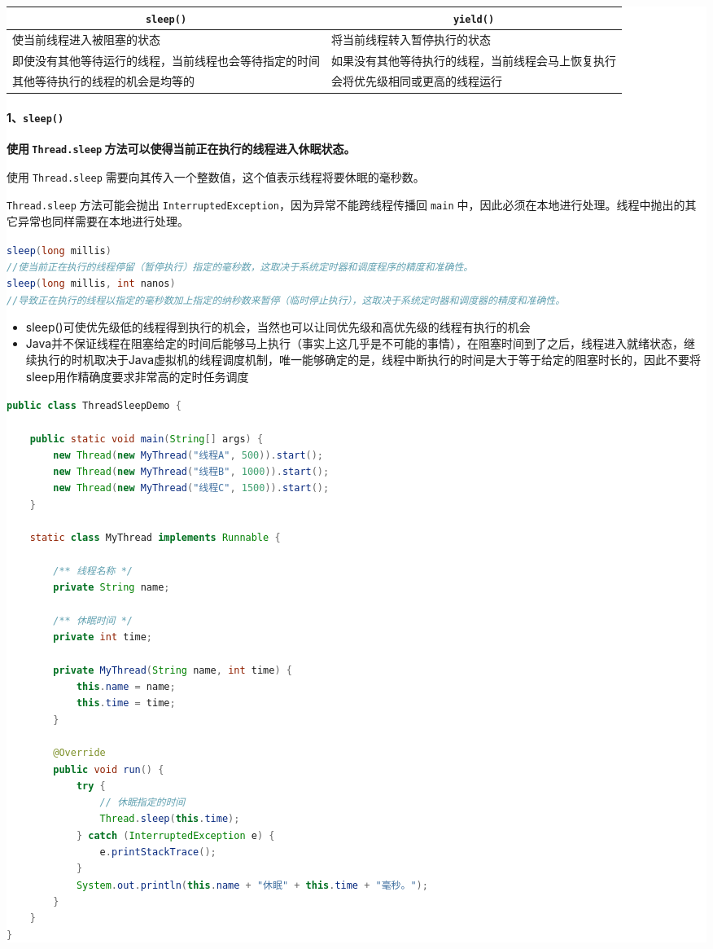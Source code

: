 | **`sleep()`**                                          | **`yield()`**                                      |
| ------------------------------------------------------ | -------------------------------------------------- |
| 使当前线程进入被阻塞的状态                             | 将当前线程转入暂停执行的状态                       |
| 即使没有其他等待运行的线程，当前线程也会等待指定的时间 | 如果没有其他等待执行的线程，当前线程会马上恢复执行 |
| 其他等待执行的线程的机会是均等的                       | 会将优先级相同或更高的线程运行                     |

####  1、`sleep()`

**使用 `Thread.sleep` 方法可以使得当前正在执行的线程进入休眠状态。**

使用 `Thread.sleep` 需要向其传入一个整数值，这个值表示线程将要休眠的毫秒数。

`Thread.sleep` 方法可能会抛出 `InterruptedException`，因为异常不能跨线程传播回 `main` 中，因此必须在本地进行处理。线程中抛出的其它异常也同样需要在本地进行处理。

```java
sleep(long millis)
//使当前正在执行的线程停留（暂停执行）指定的毫秒数，这取决于系统定时器和调度程序的精度和准确性。  
sleep(long millis, int nanos)
//导致正在执行的线程以指定的毫秒数加上指定的纳秒数来暂停（临时停止执行），这取决于系统定时器和调度器的精度和准确性。 
```

* sleep()可使优先级低的线程得到执行的机会，当然也可以让同优先级和高优先级的线程有执行的机会
* Java并不保证线程在阻塞给定的时间后能够马上执行（事实上这几乎是不可能的事情），在阻塞时间到了之后，线程进入就绪状态，继续执行的时机取决于Java虚拟机的线程调度机制，唯一能够确定的是，线程中断执行的时间是大于等于给定的阻塞时长的，因此不要将sleep用作精确度要求非常高的定时任务调度

```java
public class ThreadSleepDemo {

    public static void main(String[] args) {
        new Thread(new MyThread("线程A", 500)).start();
        new Thread(new MyThread("线程B", 1000)).start();
        new Thread(new MyThread("线程C", 1500)).start();
    }

    static class MyThread implements Runnable {

        /** 线程名称 */
        private String name;

        /** 休眠时间 */
        private int time;

        private MyThread(String name, int time) {
            this.name = name;
            this.time = time;
        }

        @Override
        public void run() {
            try {
                // 休眠指定的时间
                Thread.sleep(this.time);
            } catch (InterruptedException e) {
                e.printStackTrace();
            }
            System.out.println(this.name + "休眠" + this.time + "毫秒。");
        }
    }
}
```
